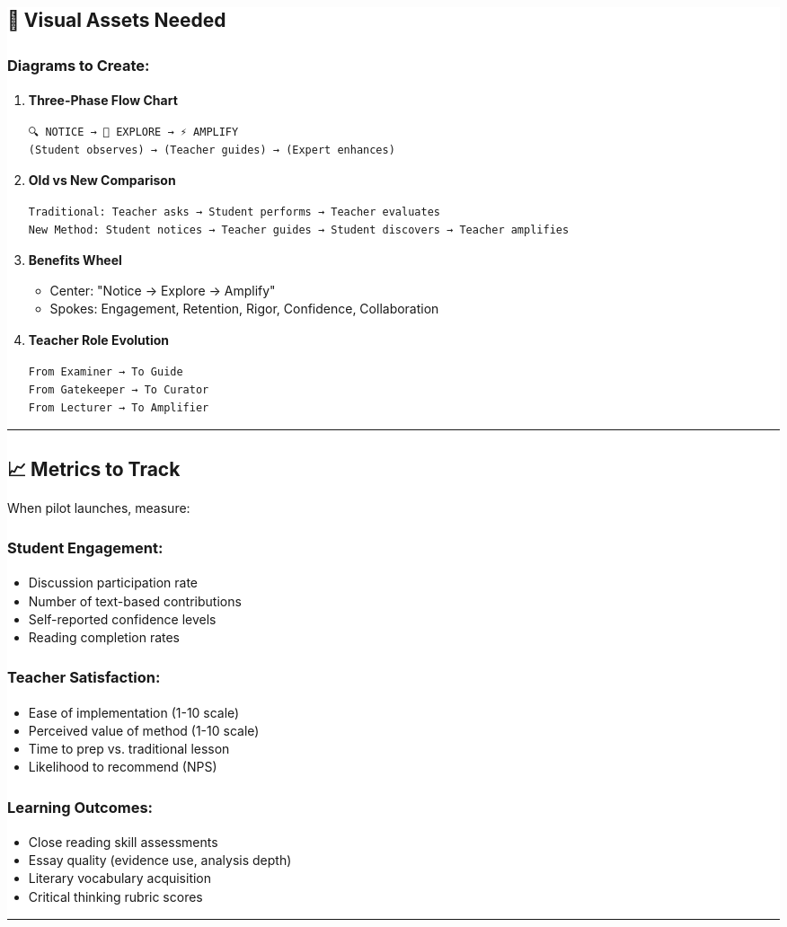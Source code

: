 
## 🎨 **Visual Assets Needed**

### Diagrams to Create:
1. **Three-Phase Flow Chart**
   ```
   🔍 NOTICE → 💭 EXPLORE → ⚡ AMPLIFY
   (Student observes) → (Teacher guides) → (Expert enhances)
   ```

2. **Old vs New Comparison**
   ```
   Traditional: Teacher asks → Student performs → Teacher evaluates
   New Method: Student notices → Teacher guides → Student discovers → Teacher amplifies
   ```

3. **Benefits Wheel**
   - Center: "Notice → Explore → Amplify"
   - Spokes: Engagement, Retention, Rigor, Confidence, Collaboration

4. **Teacher Role Evolution**
   ```
   From Examiner → To Guide
   From Gatekeeper → To Curator
   From Lecturer → To Amplifier
   ```

---

## 📈 **Metrics to Track**

When pilot launches, measure:

### **Student Engagement:**
- Discussion participation rate
- Number of text-based contributions
- Self-reported confidence levels
- Reading completion rates

### **Teacher Satisfaction:**
- Ease of implementation (1-10 scale)
- Perceived value of method (1-10 scale)
- Time to prep vs. traditional lesson
- Likelihood to recommend (NPS)

### **Learning Outcomes:**
- Close reading skill assessments
- Essay quality (evidence use, analysis depth)
- Literary vocabulary acquisition
- Critical thinking rubric scores

---
